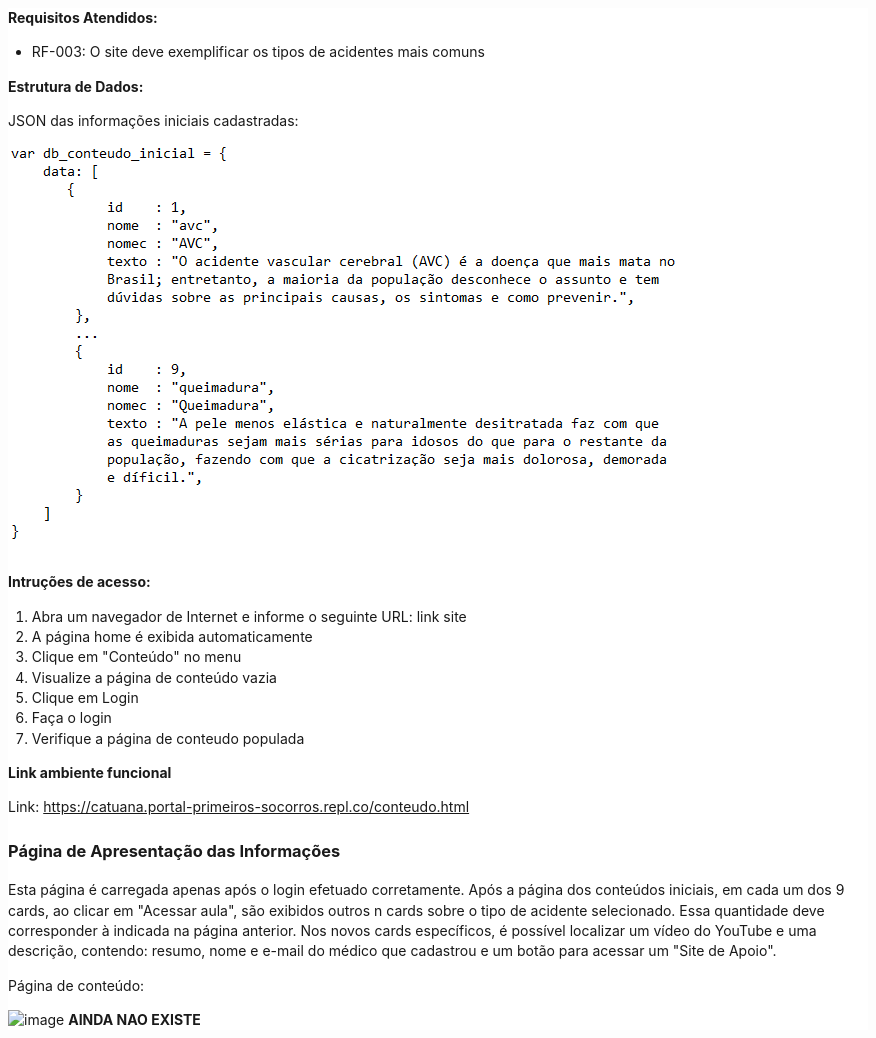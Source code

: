 **Requisitos Atendidos:**
* RF-003: O site deve exemplificar os tipos de acidentes mais comuns

**Estrutura de Dados:**

JSON das informações iniciais cadastradas:

![image](images/json-conteudo.png)

**Intruções de acesso:**
1. Abra um navegador de Internet e informe o seguinte URL: link site
2. A página home é exibida automaticamente
3. Clique em "Conteúdo" no menu
4. Visualize a página de conteúdo vazia
5. Clique em Login
6. Faça o login
7. Verifique a página de conteudo populada

**Link ambiente funcional**

Link: https://catuana.portal-primeiros-socorros.repl.co/conteudo.html

### Página de Apresentação das Informações

  Esta página é carregada apenas após o login efetuado corretamente. Após a página dos conteúdos iniciais, em cada um dos 9 cards, ao clicar em "Acessar aula", são exibidos outros n cards sobre o tipo de acidente selecionado. Essa quantidade deve corresponder à indicada na página anterior. Nos novos cards específicos, é possível localizar um vídeo do YouTube e uma descrição, contendo: resumo, nome e e-mail do médico que cadastrou e um botão para acessar um "Site de Apoio".

Página de conteúdo:

![image](images/conteudo-principal.png) **AINDA NAO EXISTE**
